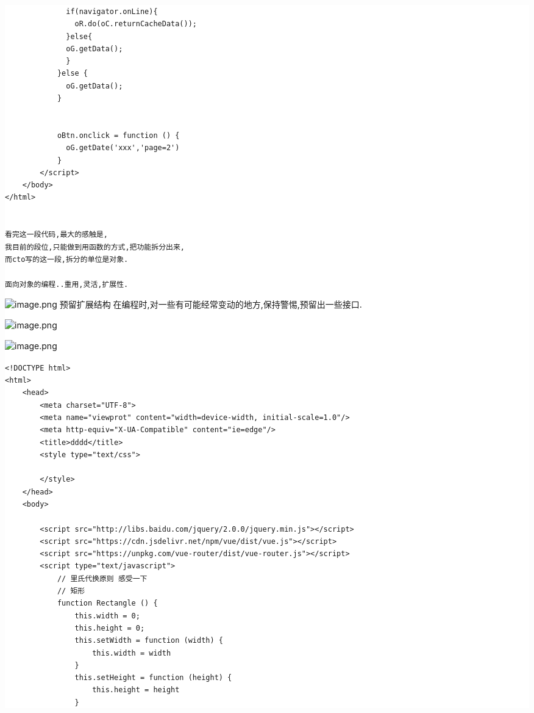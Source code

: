 ```
              if(navigator.onLine){
                oR.do(oC.returnCacheData());
              }else{
              oG.getData();
              }
            }else {
              oG.getData();
            }
            
            
            oBtn.onclick = function () {
              oG.getDate('xxx','page=2')
            }
        </script>
    </body>
</html>


看完这一段代码,最大的感触是,
我目前的段位,只能做到用函数的方式,把功能拆分出来,
而cto写的这一段,拆分的单位是对象.

面向对象的编程..重用,灵活,扩展性.

```


![image.png](https://upload-images.jianshu.io/upload_images/13637909-2954a878e4dd4576.png?imageMogr2/auto-orient/strip%7CimageView2/2/w/1240)
预留扩展结构
在编程时,对一些有可能经常变动的地方,保持警惕,预留出一些接口.


![image.png](https://upload-images.jianshu.io/upload_images/13637909-72e03d6cf40b1eed.png?imageMogr2/auto-orient/strip%7CimageView2/2/w/1240)

![image.png](https://upload-images.jianshu.io/upload_images/13637909-bdc4f41aebe6b5d7.png?imageMogr2/auto-orient/strip%7CimageView2/2/w/1240)
```
<!DOCTYPE html>
<html>
    <head>
        <meta charset="UTF-8">
        <meta name="viewprot" content="width=device-width, initial-scale=1.0"/>
        <meta http-equiv="X-UA-Compatible" content="ie=edge"/>
        <title>dddd</title>
        <style type="text/css">
            
        </style>
    </head>
    <body>
         
        <script src="http://libs.baidu.com/jquery/2.0.0/jquery.min.js"></script>
        <script src="https://cdn.jsdelivr.net/npm/vue/dist/vue.js"></script>
        <script src="https://unpkg.com/vue-router/dist/vue-router.js"></script>
        <script type="text/javascript">
            // 里氏代换原则 感受一下
            // 矩形
            function Rectangle () {
            	this.width = 0;
            	this.height = 0;
            	this.setWidth = function (width) {
            		this.width = width
            	}
            	this.setHeight = function (height) {
            		this.height = height
            	}
```